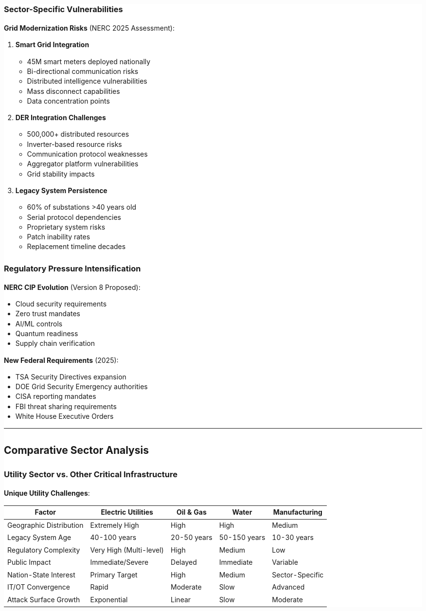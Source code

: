 ### Sector-Specific Vulnerabilities

**Grid Modernization Risks** (NERC 2025 Assessment):

1. **Smart Grid Integration**
   - 45M smart meters deployed nationally
   - Bi-directional communication risks
   - Distributed intelligence vulnerabilities
   - Mass disconnect capabilities
   - Data concentration points

2. **DER Integration Challenges**
   - 500,000+ distributed resources
   - Inverter-based resource risks
   - Communication protocol weaknesses
   - Aggregator platform vulnerabilities
   - Grid stability impacts

3. **Legacy System Persistence**
   - 60% of substations >40 years old
   - Serial protocol dependencies
   - Proprietary system risks
   - Patch inability rates
   - Replacement timeline decades

### Regulatory Pressure Intensification

**NERC CIP Evolution** (Version 8 Proposed):
- Cloud security requirements
- Zero trust mandates
- AI/ML controls
- Quantum readiness
- Supply chain verification

**New Federal Requirements** (2025):
- TSA Security Directives expansion
- DOE Grid Security Emergency authorities
- CISA reporting mandates
- FBI threat sharing requirements
- White House Executive Orders

---

## Comparative Sector Analysis

### Utility Sector vs. Other Critical Infrastructure

**Unique Utility Challenges**:

| Factor | Electric Utilities | Oil & Gas | Water | Manufacturing |
|--------|-------------------|-----------|--------|---------------|
| Geographic Distribution | Extremely High | High | High | Medium |
| Legacy System Age | 40-100 years | 20-50 years | 50-150 years | 10-30 years |
| Regulatory Complexity | Very High (Multi-level) | High | Medium | Low |
| Public Impact | Immediate/Severe | Delayed | Immediate | Variable |
| Nation-State Interest | Primary Target | High | Medium | Sector-Specific |
| IT/OT Convergence | Rapid | Moderate | Slow | Advanced |
| Attack Surface Growth | Exponential | Linear | Slow | Moderate |
